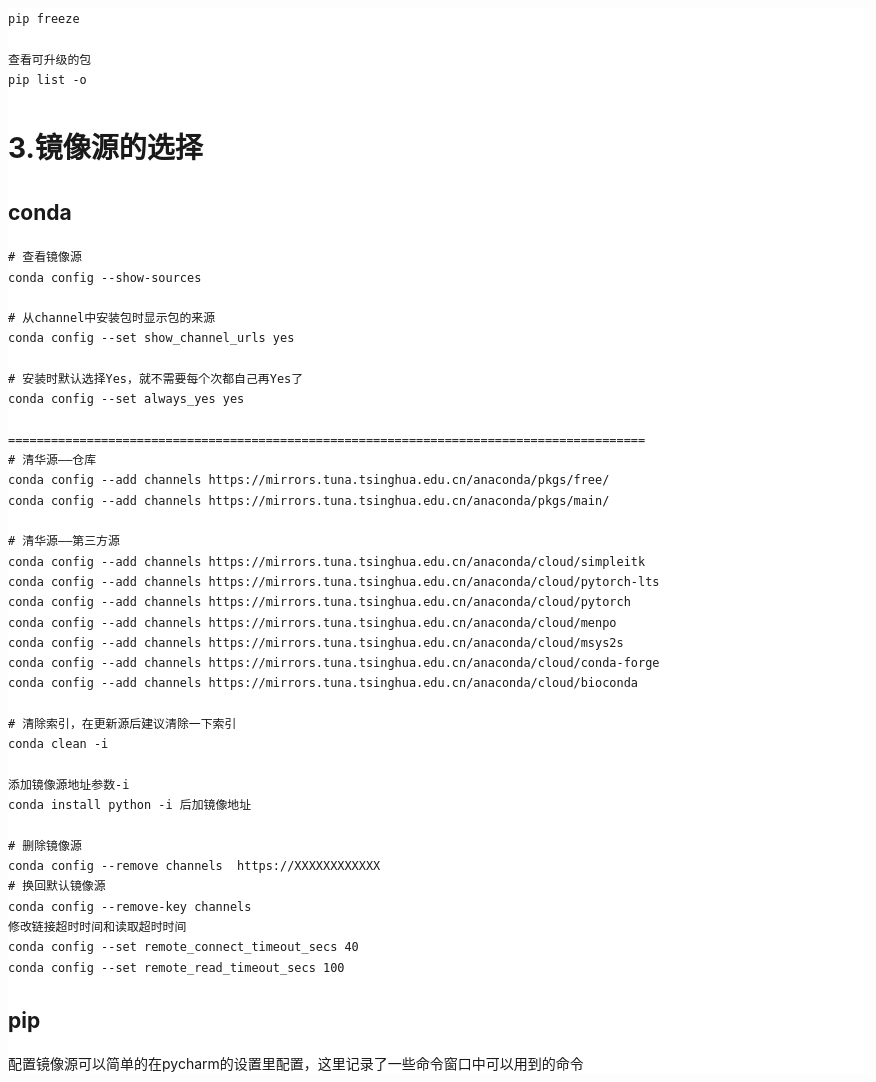 ```
pip freeze

查看可升级的包
pip list -o
```

# 3.镜像源的选择
## conda

```
# 查看镜像源
conda config --show-sources 
 
# 从channel中安装包时显示包的来源
conda config --set show_channel_urls yes
 
# 安装时默认选择Yes，就不需要每个次都自己再Yes了
conda config --set always_yes yes
 
=========================================================================================
# 清华源——仓库
conda config --add channels https://mirrors.tuna.tsinghua.edu.cn/anaconda/pkgs/free/
conda config --add channels https://mirrors.tuna.tsinghua.edu.cn/anaconda/pkgs/main/
 
# 清华源——第三方源
conda config --add channels https://mirrors.tuna.tsinghua.edu.cn/anaconda/cloud/simpleitk
conda config --add channels https://mirrors.tuna.tsinghua.edu.cn/anaconda/cloud/pytorch-lts
conda config --add channels https://mirrors.tuna.tsinghua.edu.cn/anaconda/cloud/pytorch
conda config --add channels https://mirrors.tuna.tsinghua.edu.cn/anaconda/cloud/menpo
conda config --add channels https://mirrors.tuna.tsinghua.edu.cn/anaconda/cloud/msys2s
conda config --add channels https://mirrors.tuna.tsinghua.edu.cn/anaconda/cloud/conda-forge
conda config --add channels https://mirrors.tuna.tsinghua.edu.cn/anaconda/cloud/bioconda

# 清除索引，在更新源后建议清除一下索引
conda clean -i 
 
添加镜像源地址参数-i
conda install python -i 后加镜像地址
 
# 删除镜像源
conda config --remove channels  https://XXXXXXXXXXXX
# 换回默认镜像源
conda config --remove-key channels
修改链接超时时间和读取超时时间
conda config --set remote_connect_timeout_secs 40
conda config --set remote_read_timeout_secs 100
```

## pip
配置镜像源可以简单的在pycharm的设置里配置，这里记录了一些命令窗口中可以用到的命令
